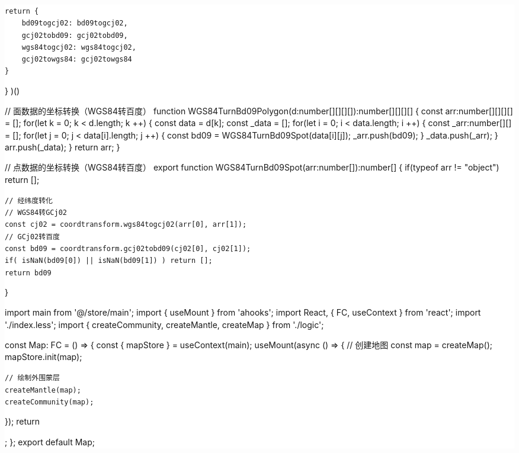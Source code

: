     return {
        bd09togcj02: bd09togcj02,
        gcj02tobd09: gcj02tobd09,
        wgs84togcj02: wgs84togcj02,
        gcj02towgs84: gcj02towgs84
    }
} )()
  
// 面数据的坐标转换（WGS84转百度）
function WGS84TurnBd09Polygon(d:number[][][][]):number[][][][] {
    const arr:number[][][][] = [];
    for(let k = 0; k < d.length; k ++) {
        const data = d[k];
        const _data = [];
        for(let i = 0; i < data.length; i ++) {
            const _arr:number[][] = [];
            for(let j = 0; j < data[i].length; j ++) {
                const bd09 = WGS84TurnBd09Spot(data[i][j]);
                _arr.push(bd09);
            }
            _data.push(_arr);
        }
        arr.push(_data);
    }
    return arr;
}


// 点数据的坐标转换（WGS84转百度）
export function WGS84TurnBd09Spot(arr:number[]):number[] {
    if(typeof arr != "object")  return [];
  
    // 经纬度转化
    // WGS84转GCj02
    const cj02 = coordtransform.wgs84togcj02(arr[0], arr[1]);
    // GCj02转百度
    const bd09 = coordtransform.gcj02tobd09(cj02[0], cj02[1]);
    if( isNaN(bd09[0]) || isNaN(bd09[1]) ) return [];
    return bd09
}



import main from '@/store/main';
import { useMount } from 'ahooks';
import React, { FC, useContext } from 'react';
import './index.less';
import { createCommunity, createMantle, createMap } from './logic';

const Map: FC = () => {
  const { mapStore } = useContext(main);
  useMount(async () => {
    // 创建地图
    const map = createMap();
    mapStore.init(map);

    // 绘制外围蒙层
    createMantle(map);
    createCommunity(map);
  });
  return <div id="map" className="map"></div>;
};
export default Map;
